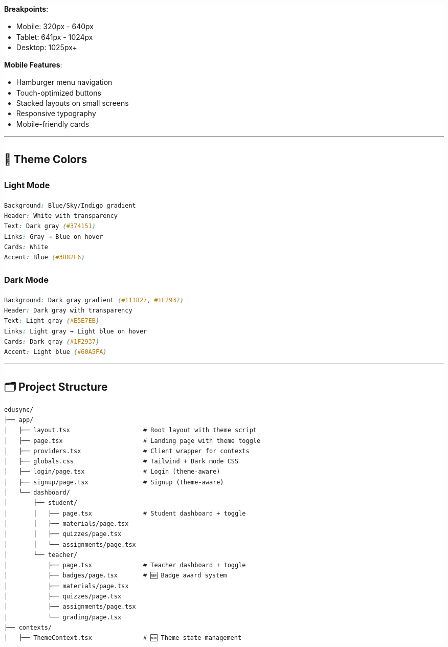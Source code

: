 **Breakpoints**:
- Mobile: 320px - 640px
- Tablet: 641px - 1024px
- Desktop: 1025px+

**Mobile Features**:
- Hamburger menu navigation
- Touch-optimized buttons
- Stacked layouts on small screens
- Responsive typography
- Mobile-friendly cards

---

## 🎨 Theme Colors

### Light Mode
```css
Background: Blue/Sky/Indigo gradient
Header: White with transparency
Text: Dark gray (#374151)
Links: Gray → Blue on hover
Cards: White
Accent: Blue (#3B82F6)
```

### Dark Mode
```css
Background: Dark gray gradient (#111827, #1F2937)
Header: Dark gray with transparency
Text: Light gray (#E5E7EB)
Links: Light gray → Light blue on hover
Cards: Dark gray (#1F2937)
Accent: Light blue (#60A5FA)
```

---

## 🗂️ Project Structure

```
edusync/
├── app/
│   ├── layout.tsx                    # Root layout with theme script
│   ├── page.tsx                      # Landing page with theme toggle
│   ├── providers.tsx                 # Client wrapper for contexts
│   ├── globals.css                   # Tailwind + Dark mode CSS
│   ├── login/page.tsx                # Login (theme-aware)
│   ├── signup/page.tsx               # Signup (theme-aware)
│   └── dashboard/
│       ├── student/
│       │   ├── page.tsx              # Student dashboard + toggle
│       │   ├── materials/page.tsx
│       │   ├── quizzes/page.tsx
│       │   └── assignments/page.tsx
│       └── teacher/
│           ├── page.tsx              # Teacher dashboard + toggle
│           ├── badges/page.tsx       # 🆕 Badge award system
│           ├── materials/page.tsx
│           ├── quizzes/page.tsx
│           ├── assignments/page.tsx
│           └── grading/page.tsx
├── contexts/
│   ├── ThemeContext.tsx              # 🆕 Theme state management
```